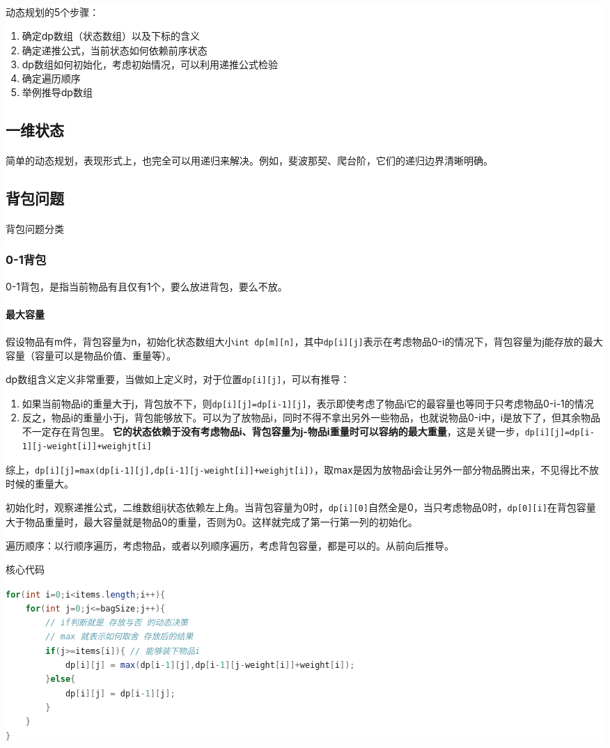 

动态规划的5个步骤：

1. 确定dp数组（状态数组）以及下标的含义
2. 确定递推公式，当前状态如何依赖前序状态
3. dp数组如何初始化，考虑初始情况，可以利用递推公式检验
4. 确定遍历顺序
5. 举例推导dp数组



## 一维状态

简单的动态规划，表现形式上，也完全可以用递归来解决。例如，斐波那契、爬台阶，它们的递归边界清晰明确。

## 背包问题

背包问题分类

### 0-1背包

0-1背包，是指当前物品有且仅有1个，要么放进背包，要么不放。

#### 最大容量

假设物品有m件，背包容量为n，初始化状态数组大小`int dp[m][n]`，其中`dp[i][j]`表示在考虑物品0-i的情况下，背包容量为j能存放的最大容量（容量可以是物品价值、重量等）。

dp数组含义定义非常重要，当做如上定义时，对于位置`dp[i][j]`，可以有推导：

1. 如果当前物品i的重量大于j，背包放不下，则`dp[i][j]=dp[i-1][j]`，表示即使考虑了物品i它的最容量也等同于只考虑物品0-i-1的情况
2. 反之，物品i的重量小于j，背包能够放下。可以为了放物品i，同时不得不拿出另外一些物品，也就说物品0-i中，i是放下了，但其余物品不一定存在背包里。 **它的状态依赖于没有考虑物品i、背包容量为j-物品i重量时可以容纳的最大重量**，这是关键一步，`dp[i][j]=dp[i-1][j-weight[i]]+weighjt[i]` 

综上，`dp[i][j]=max(dp[i-1][j],dp[i-1][j-weight[i]]+weighjt[i])`，取max是因为放物品i会让另外一部分物品腾出来，不见得比不放时候的重量大。



初始化时，观察递推公式，二维数组ij状态依赖左上角。当背包容量为0时，`dp[i][0]`自然全是0，当只考虑物品0时，`dp[0][i]`在背包容量大于物品重量时，最大容量就是物品0的重量，否则为0。这样就完成了第一行第一列的初始化。 



遍历顺序：以行顺序遍历，考虑物品，或者以列顺序遍历，考虑背包容量，都是可以的。从前向后推导。



核心代码

```java
for(int i=0;i<items.length;i++){
    for(int j=0;j<=bagSize;j++){
        // if判断就是 存放与否 的动态决策 
        // max 就表示如何取舍 存放后的结果 
        if(j>=items[i]){ // 能够装下物品i
            dp[i][j] = max(dp[i-1][j],dp[i-1][j-weight[i]]+weight[i]);
        }else{
            dp[i][j] = dp[i-1][j];
        }
    }
}
```
